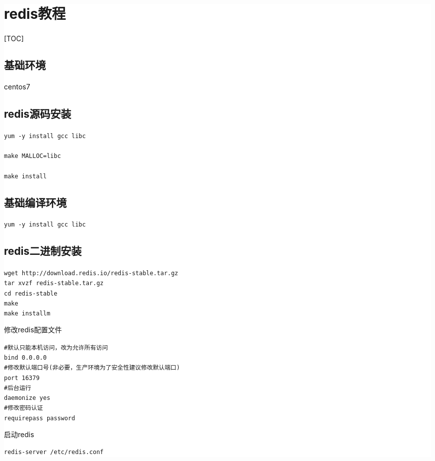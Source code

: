 # redis教程

[TOC]



## 基础环境

centos7

## redis源码安装

```shell
yum -y install gcc libc

make MALLOC=libc

make install 
```

## 基础编译环境

```shell
yum -y install gcc libc
```

## redis二进制安装

```shell
wget http://download.redis.io/redis-stable.tar.gz
tar xvzf redis-stable.tar.gz
cd redis-stable
make 
make installm
```

修改redis配置文件

```shell
#默认只能本机访问，改为允许所有访问
bind 0.0.0.0
#修改默认端口号(非必要，生产环境为了安全性建议修改默认端口)
port 16379
#后台运行
daemonize yes
#修改密码认证
requirepass password
```

启动redis

```shell
redis-server /etc/redis.conf
```
